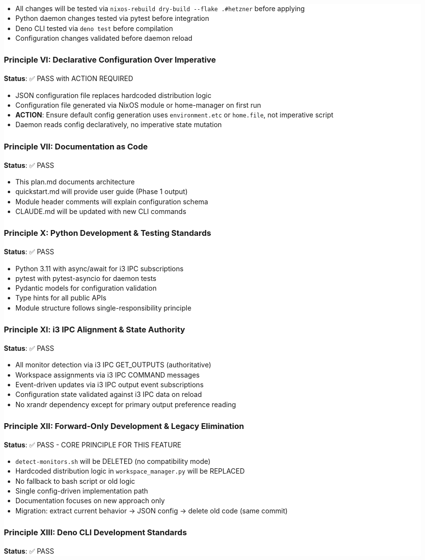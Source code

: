 - All changes will be tested via `nixos-rebuild dry-build --flake .#hetzner` before applying
- Python daemon changes tested via pytest before integration
- Deno CLI tested via `deno test` before compilation
- Configuration changes validated before daemon reload

### Principle VI: Declarative Configuration Over Imperative
**Status**: ✅ PASS with ACTION REQUIRED

- JSON configuration file replaces hardcoded distribution logic
- Configuration file generated via NixOS module or home-manager on first run
- **ACTION**: Ensure default config generation uses `environment.etc` or `home.file`, not imperative script
- Daemon reads config declaratively, no imperative state mutation

### Principle VII: Documentation as Code
**Status**: ✅ PASS

- This plan.md documents architecture
- quickstart.md will provide user guide (Phase 1 output)
- Module header comments will explain configuration schema
- CLAUDE.md will be updated with new CLI commands

### Principle X: Python Development & Testing Standards
**Status**: ✅ PASS

- Python 3.11 with async/await for i3 IPC subscriptions
- pytest with pytest-asyncio for daemon tests
- Pydantic models for configuration validation
- Type hints for all public APIs
- Module structure follows single-responsibility principle

### Principle XI: i3 IPC Alignment & State Authority
**Status**: ✅ PASS

- All monitor detection via i3 IPC GET_OUTPUTS (authoritative)
- Workspace assignments via i3 IPC COMMAND messages
- Event-driven updates via i3 IPC output event subscriptions
- Configuration state validated against i3 IPC data on reload
- No xrandr dependency except for primary output preference reading

### Principle XII: Forward-Only Development & Legacy Elimination
**Status**: ✅ PASS - CORE PRINCIPLE FOR THIS FEATURE

- `detect-monitors.sh` will be DELETED (no compatibility mode)
- Hardcoded distribution logic in `workspace_manager.py` will be REPLACED
- No fallback to bash script or old logic
- Single config-driven implementation path
- Documentation focuses on new approach only
- Migration: extract current behavior → JSON config → delete old code (same commit)

### Principle XIII: Deno CLI Development Standards
**Status**: ✅ PASS
